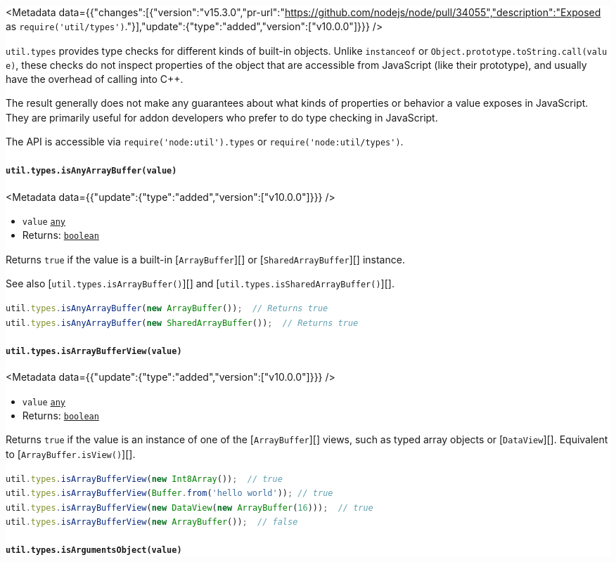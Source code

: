 <Metadata data={{"changes":[{"version":"v15.3.0","pr-url":"https://github.com/nodejs/node/pull/34055","description":"Exposed as `require('util/types')`."}],"update":{"type":"added","version":["v10.0.0"]}}} />

`util.types` provides type checks for different kinds of built-in objects.
Unlike `instanceof` or `Object.prototype.toString.call(value)`, these checks do
not inspect properties of the object that are accessible from JavaScript (like
their prototype), and usually have the overhead of calling into C++.

The result generally does not make any guarantees about what kinds of
properties or behavior a value exposes in JavaScript. They are primarily
useful for addon developers who prefer to do type checking in JavaScript.

The API is accessible via `require('node:util').types` or `require('node:util/types')`.

#### <DataTag tag="M" /> `util.types.isAnyArrayBuffer(value)`

<Metadata data={{"update":{"type":"added","version":["v10.0.0"]}}} />

* `value` [`any`](https://developer.mozilla.org/en-US/docs/Web/JavaScript/Data_structures#Data_types)
* Returns: [`boolean`](https://developer.mozilla.org/en-US/docs/Web/JavaScript/Data_structures#Boolean_type)

Returns `true` if the value is a built-in [`ArrayBuffer`][] or
[`SharedArrayBuffer`][] instance.

See also [`util.types.isArrayBuffer()`][] and
[`util.types.isSharedArrayBuffer()`][].

```js
util.types.isAnyArrayBuffer(new ArrayBuffer());  // Returns true
util.types.isAnyArrayBuffer(new SharedArrayBuffer());  // Returns true
```

#### <DataTag tag="M" /> `util.types.isArrayBufferView(value)`

<Metadata data={{"update":{"type":"added","version":["v10.0.0"]}}} />

* `value` [`any`](https://developer.mozilla.org/en-US/docs/Web/JavaScript/Data_structures#Data_types)
* Returns: [`boolean`](https://developer.mozilla.org/en-US/docs/Web/JavaScript/Data_structures#Boolean_type)

Returns `true` if the value is an instance of one of the [`ArrayBuffer`][]
views, such as typed array objects or [`DataView`][]. Equivalent to
[`ArrayBuffer.isView()`][].

```js
util.types.isArrayBufferView(new Int8Array());  // true
util.types.isArrayBufferView(Buffer.from('hello world')); // true
util.types.isArrayBufferView(new DataView(new ArrayBuffer(16)));  // true
util.types.isArrayBufferView(new ArrayBuffer());  // false
```

#### <DataTag tag="M" /> `util.types.isArgumentsObject(value)`
